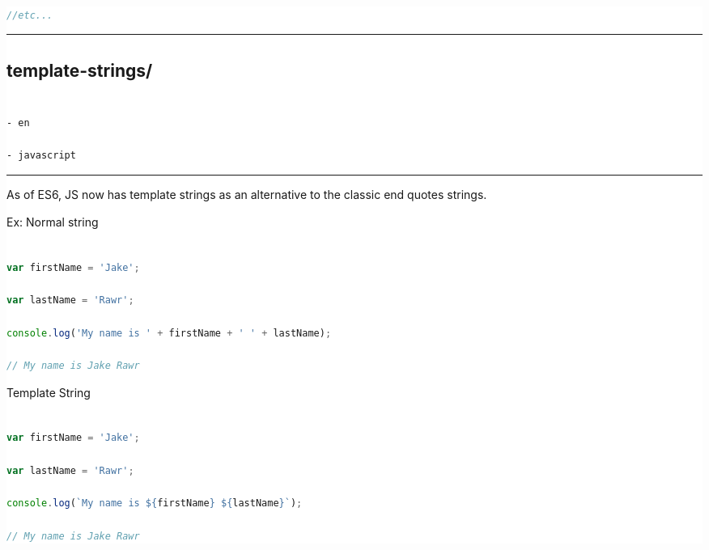 ```js
//etc...

```



***



## template-strings/



```

- en

- javascript

```



***



As of ES6, JS now has template strings as an alternative to the classic end quotes strings.



Ex: Normal string



```javascript

var firstName = 'Jake';

var lastName = 'Rawr';

console.log('My name is ' + firstName + ' ' + lastName);

// My name is Jake Rawr

```



Template String



```javascript

var firstName = 'Jake';

var lastName = 'Rawr';

console.log(`My name is ${firstName} ${lastName}`);

// My name is Jake Rawr

```
